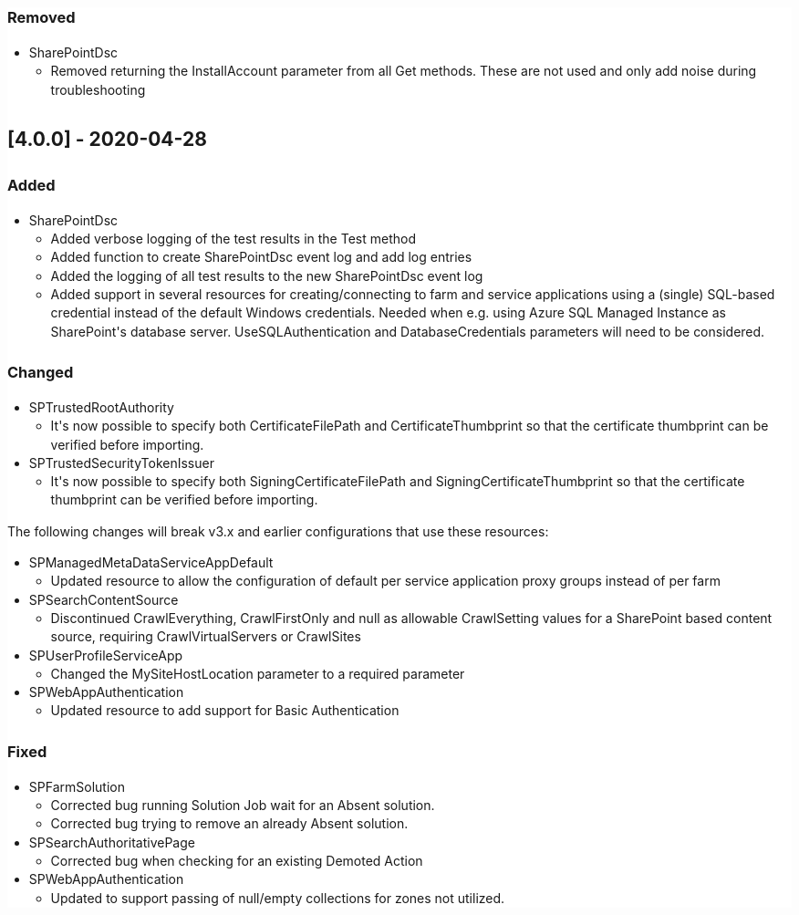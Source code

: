 ### Removed

- SharePointDsc
  - Removed returning the InstallAccount parameter from all Get methods.
    These are not used and only add noise during troubleshooting

## [4.0.0] - 2020-04-28

### Added

- SharePointDsc
  - Added verbose logging of the test results in the Test method
  - Added function to create SharePointDsc event log and add log entries
  - Added the logging of all test results to the new SharePointDsc event log
  - Added support in several resources for creating/connecting to farm
    and service applications using a (single) SQL-based credential
    instead of the default Windows credentials. Needed when e.g. using
    Azure SQL Managed Instance as SharePoint's database server.
    UseSQLAuthentication and DatabaseCredentials parameters will need
    to be considered.

### Changed

- SPTrustedRootAuthority
  - It's now possible to specify both CertificateFilePath and CertificateThumbprint
    so that the certificate thumbprint can be verified before importing.
- SPTrustedSecurityTokenIssuer
  - It's now possible to specify both SigningCertificateFilePath and
    SigningCertificateThumbprint so that the certificate thumbprint can be verified
    before importing.

The following changes will break v3.x and earlier configurations that use these
resources:

- SPManagedMetaDataServiceAppDefault
  - Updated resource to allow the configuration of default per service application
    proxy groups instead of per farm
- SPSearchContentSource
  - Discontinued CrawlEverything, CrawlFirstOnly and null as allowable CrawlSetting
    values for a SharePoint based content source, requiring CrawlVirtualServers or
    CrawlSites
- SPUserProfileServiceApp
  - Changed the MySiteHostLocation parameter to a required parameter
- SPWebAppAuthentication
  - Updated resource to add support for Basic Authentication

### Fixed

- SPFarmSolution
  - Corrected bug running Solution Job wait for an Absent solution.
  - Corrected bug trying to remove an already Absent solution.
- SPSearchAuthoritativePage
  - Corrected bug when checking for an existing Demoted Action
- SPWebAppAuthentication
  - Updated to support passing of null/empty collections for zones not utilized.
